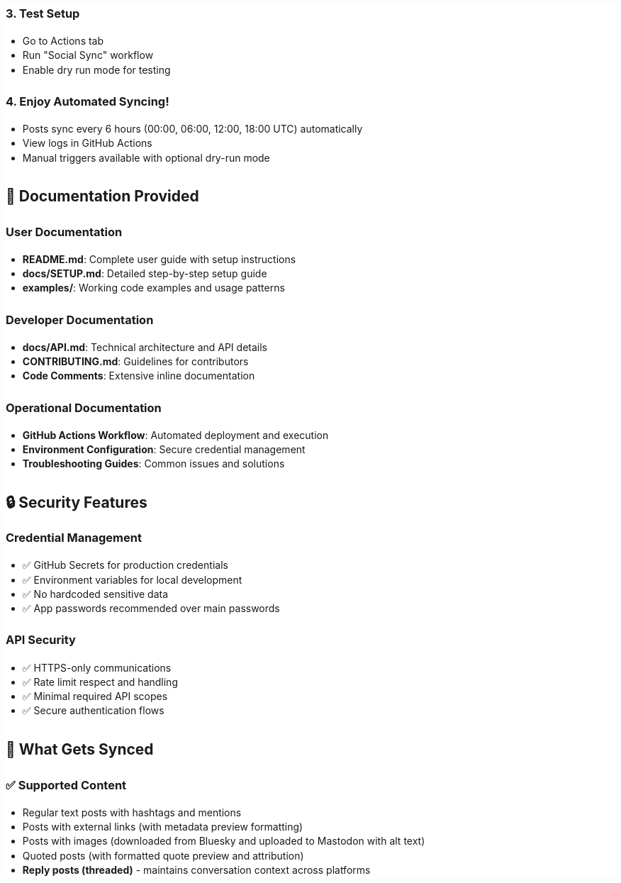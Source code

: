 ### 3. **Test Setup**
- Go to Actions tab
- Run "Social Sync" workflow
- Enable dry run mode for testing

### 4. **Enjoy Automated Syncing!**
- Posts sync every 6 hours (00:00, 06:00, 12:00, 18:00 UTC) automatically
- View logs in GitHub Actions
- Manual triggers available with optional dry-run mode

## 📖 Documentation Provided

### **User Documentation**
- **README.md**: Complete user guide with setup instructions
- **docs/SETUP.md**: Detailed step-by-step setup guide
- **examples/**: Working code examples and usage patterns

### **Developer Documentation**
- **docs/API.md**: Technical architecture and API details
- **CONTRIBUTING.md**: Guidelines for contributors
- **Code Comments**: Extensive inline documentation

### **Operational Documentation**
- **GitHub Actions Workflow**: Automated deployment and execution
- **Environment Configuration**: Secure credential management
- **Troubleshooting Guides**: Common issues and solutions

## 🔒 Security Features

### **Credential Management**
- ✅ GitHub Secrets for production credentials
- ✅ Environment variables for local development
- ✅ No hardcoded sensitive data
- ✅ App passwords recommended over main passwords

### **API Security**
- ✅ HTTPS-only communications
- ✅ Rate limit respect and handling
- ✅ Minimal required API scopes
- ✅ Secure authentication flows

## 🎯 What Gets Synced

### **✅ Supported Content**
- Regular text posts with hashtags and mentions
- Posts with external links (with metadata preview formatting)
- Posts with images (downloaded from Bluesky and uploaded to Mastodon with alt text)
- Quoted posts (with formatted quote preview and attribution)
- **Reply posts (threaded)** - maintains conversation context across platforms

